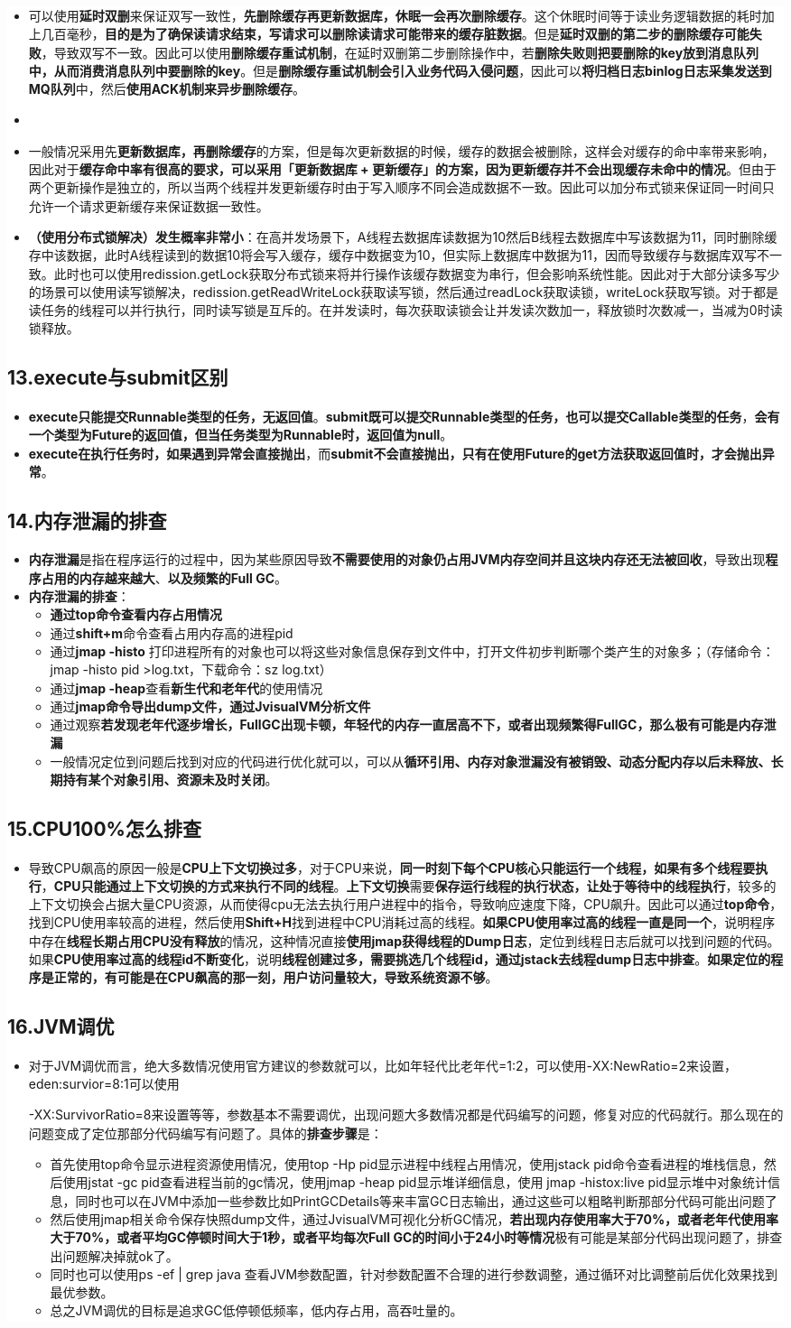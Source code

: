* 可以使用**延时双删**来保证双写一致性，**先删除缓存再更新数据库，休眠一会再次删除缓存**。这个休眠时间等于读业务逻辑数据的耗时加上几百毫秒，**目的是为了确保读请求结束，写请求可以删除读请求可能带来的缓存脏数据**。但是**延时双删的第二步的删除缓存可能失败**，导致双写不一致。因此可以使用**删除缓存重试机制**，在延时双删第二步删除操作中，若**删除失败则把要删除的key放到消息队列中，从而消费消息队列中要删除的key**。但是**删除缓存重试机制会引入业务代码入侵问题**，因此可以**将归档日志binlog日志采集发送到MQ队列**中，然后**使用ACK机制来异步删除缓存**。
* 
* 一般情况采用先**更新数据库，再删除缓存**的方案，但是每次更新数据的时候，缓存的数据会被删除，这样会对缓存的命中率带来影响，因此对于**缓存命中率有很高的要求，可以采用「更新数据库 + 更新缓存」的方案，因为更新缓存并不会出现缓存未命中的情况**。但由于两个更新操作是独立的，所以当两个线程并发更新缓存时由于写入顺序不同会造成数据不一致。因此可以加分布式锁来保证同一时间只允许一个请求更新缓存来保证数据一致性。

* **（使用分布式锁解决）发生概率非常小**：在高并发场景下，A线程去数据库读数据为10然后B线程去数据库中写该数据为11，同时删除缓存中该数据，此时A线程读到的数据10将会写入缓存，缓存中数据变为10，但实际上数据库中数据为11，因而导致缓存与数据库双写不一致。此时也可以使用redission.getLock获取分布式锁来将并行操作该缓存数据变为串行，但会影响系统性能。因此对于大部分读多写少的场景可以使用读写锁解决，redission.getReadWriteLock获取读写锁，然后通过readLock获取读锁，writeLock获取写锁。对于都是读任务的线程可以并行执行，同时读写锁是互斥的。在并发读时，每次获取读锁会让并发读次数加一，释放锁时次数减一，当减为0时读锁释放。

## 13.execute与submit区别

- **execute只能提交Runnable类型的任务，无返回值**。**submit既可以提交Runnable类型的任务，也可以提交Callable类型的任务**，**会有一个类型为Future的返回值，但当任务类型为Runnable时，返回值为null**。
- **execute在执行任务时，如果遇到异常会直接抛出**，而**submit不会直接抛出，只有在使用Future的get方法获取返回值时，才会抛出异常**。

## 14.内存泄漏的排查

* **内存泄漏**是指在程序运行的过程中，因为某些原因导致**不需要使用的对象仍占用JVM内存空间并且这块内存还无法被回收**，导致出现**程序占用的内存越来越大**、**以及频繁的Full GC**。
* **内存泄漏的排查**：
  * **通过top命令查看内存占用情况**
  * 通过**shift+m**命令查看占用内存高的进程pid
  * 通过**jmap -histo** 打印进程所有的对象也可以将这些对象信息保存到文件中，打开文件初步判断哪个类产生的对象多；（存储命令：jmap -histo pid >log.txt，下载命令：sz log.txt）
  * 通过**jmap -heap**查看**新生代和老年代**的使用情况
  * 通过**jmap命令导出dump文件，通过JvisualVM分析文件**
  * 通过观察**若发现老年代逐步增长，FullGC出现卡顿，年轻代的内存一直居高不下，或者出现频繁得FullGC，那么极有可能是内存泄漏**
  * 一般情况定位到问题后找到对应的代码进行优化就可以，可以从**循环引用、内存对象泄漏没有被销毁、动态分配内存以后未释放、长期持有某个对象引用、资源未及时关闭**。

## 15.CPU100%怎么排查

* 导致CPU飙高的原因一般是**CPU上下文切换过多**，对于CPU来说，**同一时刻下每个CPU核心只能运行一个线程，如果有多个线程要执行**，**CPU只能通过上下文切换的方式来执行不同的线程**。**上下文切换**需要**保存运行线程的执行状态，让处于等待中的线程执行**，较多的上下文切换会占据大量CPU资源，从而使得cpu无法去执行用户进程中的指令，导致响应速度下降，CPU飙升。因此可以通过**top命令**，找到CPU使用率较高的进程，然后使用**Shift+H**找到进程中CPU消耗过高的线程。**如果CPU使用率过高的线程一直是同一个**，说明程序中存在**线程长期占用CPU没有释放**的情况，这种情况直接**使用jmap获得线程的Dump日志**，定位到线程日志后就可以找到问题的代码。如果**CPU使用率过高的线程id不断变化**，说明**线程创建过多，需要挑选几个线程id，通过jstack去线程dump日志中排查**。**如果定位的程序是正常的，有可能是在CPU飙高的那一刻，用户访问量较大，导致系统资源不够**。

## 16.JVM调优

* 对于JVM调优而言，绝大多数情况使用官方建议的参数就可以，比如年轻代比老年代=1:2，可以使用-XX:NewRatio=2来设置，eden:survior=8:1可以使用

  -XX:SurvivorRatio=8来设置等等，参数基本不需要调优，出现问题大多数情况都是代码编写的问题，修复对应的代码就行。那么现在的问题变成了定位那部分代码编写有问题了。具体的**排查步骤**是：

  * 首先使用top命令显示进程资源使用情况，使用top -Hp pid显示进程中线程占用情况，使用jstack pid命令查看进程的堆栈信息，然后使用jstat -gc pid查看进程当前的gc情况，使用jmap -heap pid显示堆详细信息，使用 jmap -histox:live pid显示堆中对象统计信息，同时也可以在JVM中添加一些参数比如PrintGCDetails等来丰富GC日志输出，通过这些可以粗略判断那部分代码可能出问题了
  * 然后使用jmap相关命令保存快照dump文件，通过JvisualVM可视化分析GC情况，**若出现内存使用率大于70%，或者老年代使用率大于70%，或者平均GC停顿时间大于1秒，或者平均每次Full GC的时间小于24小时等情况**极有可能是某部分代码出现问题了，排查出问题解决掉就ok了。
  * 同时也可以使用ps -ef | grep java 查看JVM参数配置，针对参数配置不合理的进行参数调整，通过循环对比调整前后优化效果找到最优参数。
  * 总之JVM调优的目标是追求GC低停顿低频率，低内存占用，高吞吐量的。
